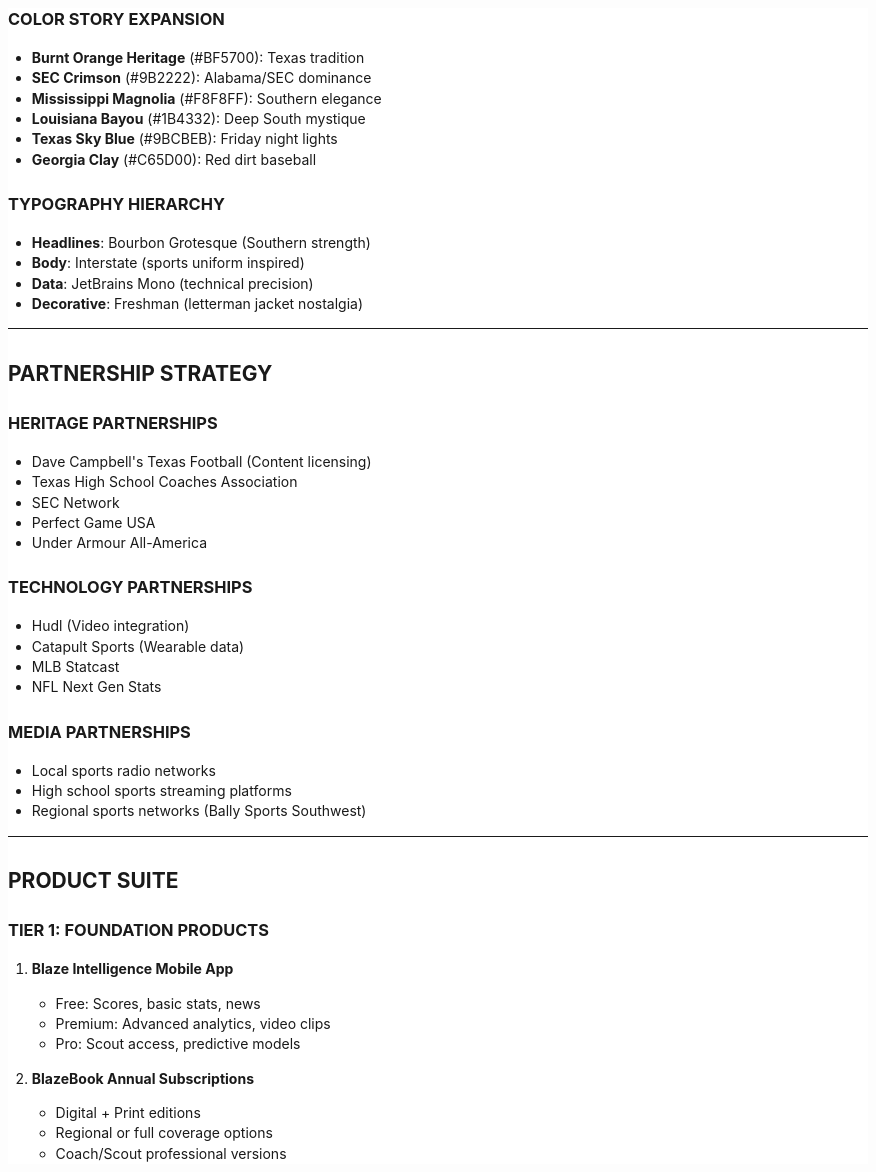 ### COLOR STORY EXPANSION
- **Burnt Orange Heritage** (#BF5700): Texas tradition
- **SEC Crimson** (#9B2222): Alabama/SEC dominance  
- **Mississippi Magnolia** (#F8F8FF): Southern elegance
- **Louisiana Bayou** (#1B4332): Deep South mystique
- **Texas Sky Blue** (#9BCBEB): Friday night lights
- **Georgia Clay** (#C65D00): Red dirt baseball

### TYPOGRAPHY HIERARCHY
- **Headlines**: Bourbon Grotesque (Southern strength)
- **Body**: Interstate (sports uniform inspired)
- **Data**: JetBrains Mono (technical precision)
- **Decorative**: Freshman (letterman jacket nostalgia)

---

## PARTNERSHIP STRATEGY

### HERITAGE PARTNERSHIPS
- Dave Campbell's Texas Football (Content licensing)
- Texas High School Coaches Association
- SEC Network
- Perfect Game USA
- Under Armour All-America

### TECHNOLOGY PARTNERSHIPS
- Hudl (Video integration)
- Catapult Sports (Wearable data)
- MLB Statcast
- NFL Next Gen Stats

### MEDIA PARTNERSHIPS
- Local sports radio networks
- High school sports streaming platforms
- Regional sports networks (Bally Sports Southwest)

---

## PRODUCT SUITE

### TIER 1: FOUNDATION PRODUCTS
1. **Blaze Intelligence Mobile App**
   - Free: Scores, basic stats, news
   - Premium: Advanced analytics, video clips
   - Pro: Scout access, predictive models

2. **BlazeBook Annual Subscriptions**
   - Digital + Print editions
   - Regional or full coverage options
   - Coach/Scout professional versions
